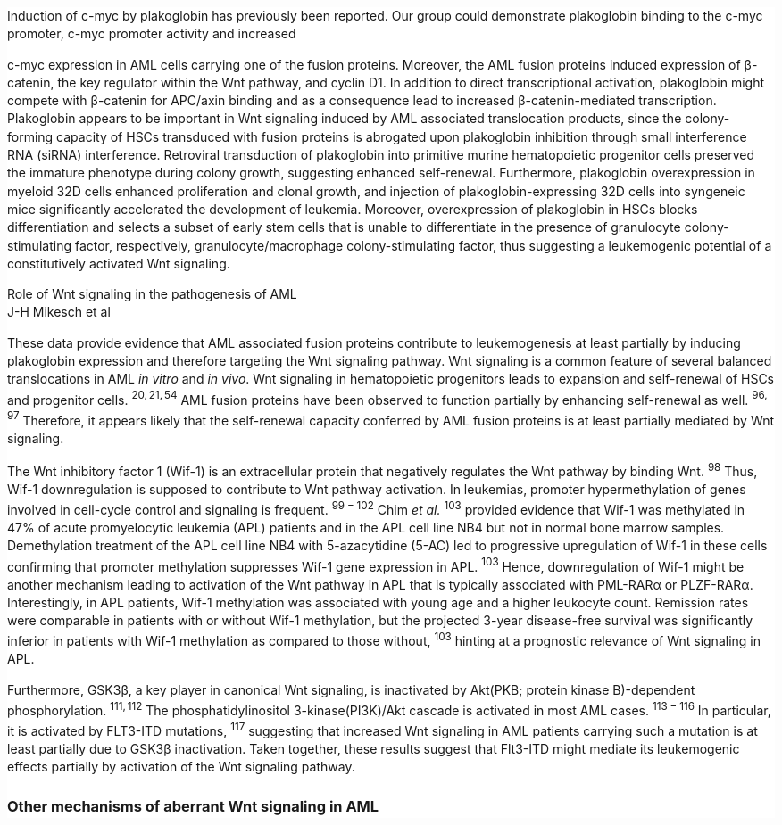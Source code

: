 Induction of c-myc by plakoglobin has previously been reported. Our group could demonstrate plakoglobin binding to the c-myc promoter, c-myc promoter activity and increased

c-myc expression in AML cells carrying one of the fusion proteins. Moreover, the AML fusion proteins induced expression of β-catenin, the key regulator within the Wnt pathway, and cyclin D1. In addition to direct transcriptional activation, plakoglobin might compete with β-catenin for APC/axin binding and as a consequence lead to increased β-catenin-mediated transcription. Plakoglobin appears to be important in Wnt signaling induced by AML associated translocation products, since the colony-forming capacity of HSCs transduced with fusion proteins is abrogated upon plakoglobin inhibition through small interference RNA (siRNA) interference. Retroviral transduction of plakoglobin into primitive murine hematopoietic progenitor cells preserved the immature phenotype during colony growth, suggesting enhanced self-renewal. Furthermore, plakoglobin overexpression in myeloid 32D cells enhanced proliferation and clonal growth, and injection of plakoglobin-expressing 32D cells into syngeneic mice significantly accelerated the development of leukemia. Moreover, overexpression of plakoglobin in HSCs blocks differentiation and selects a subset of early stem cells that is unable to differentiate in the presence of granulocyte colony-stimulating factor, respectively, granulocyte/macrophage colony-stimulating factor, thus suggesting a leukemogenic potential of a constitutively activated Wnt signaling.

Role of Wnt signaling in the pathogenesis of AML  
J-H Mikesch et al

These data provide evidence that AML associated fusion proteins contribute to leukemogenesis at least partially by inducing plakoglobin expression and therefore targeting the Wnt signaling pathway. Wnt signaling is a common feature of several balanced translocations in AML *in vitro* and *in vivo*. Wnt signaling in hematopoietic progenitors leads to expansion and self-renewal of HSCs and progenitor cells. ${}^{20,21,54}$ AML fusion proteins have been observed to function partially by enhancing self-renewal as well. ${}^{96,97}$ Therefore, it appears likely that the self-renewal capacity conferred by AML fusion proteins is at least partially mediated by Wnt signaling.

The Wnt inhibitory factor 1 (Wif-1) is an extracellular protein that negatively regulates the Wnt pathway by binding Wnt. ${}^{98}$ Thus, Wif-1 downregulation is supposed to contribute to Wnt pathway activation. In leukemias, promoter hypermethylation of genes involved in cell-cycle control and signaling is frequent. ${}^{99-102}$ Chim *et al.* ${}^{103}$ provided evidence that Wif-1 was methylated in 47% of acute promyelocytic leukemia (APL) patients and in the APL cell line NB4 but not in normal bone marrow samples. Demethylation treatment of the APL cell line NB4 with 5-azacytidine (5-AC) led to progressive upregulation of Wif-1 in these cells confirming that promoter methylation suppresses Wif-1 gene expression in APL. ${}^{103}$ Hence, downregulation of Wif-1 might be another mechanism leading to activation of the Wnt pathway in APL that is typically associated with PML-RARα or PLZF-RARα. Interestingly, in APL patients, Wif-1 methylation was associated with young age and a higher leukocyte count. Remission rates were comparable in patients with or without Wif-1 methylation, but the projected 3-year disease-free survival was significantly inferior in patients with Wif-1 methylation as compared to those without, ${}^{103}$ hinting at a prognostic relevance of Wnt signaling in APL.

Furthermore, GSK3β, a key player in canonical Wnt signaling, is inactivated by Akt(PKB; protein kinase B)-dependent phosphorylation. ${}^{111,112}$ The phosphatidylinositol 3-kinase(PI3K)/Akt cascade is activated in most AML cases. ${}^{113-116}$ In particular, it is activated by FLT3-ITD mutations, ${}^{117}$ suggesting that increased Wnt signaling in AML patients carrying such a mutation is at least partially due to GSK3β inactivation. Taken together, these results suggest that Flt3-ITD might mediate its leukemogenic effects partially by activation of the Wnt signaling pathway.

### Other mechanisms of aberrant Wnt signaling in AML
